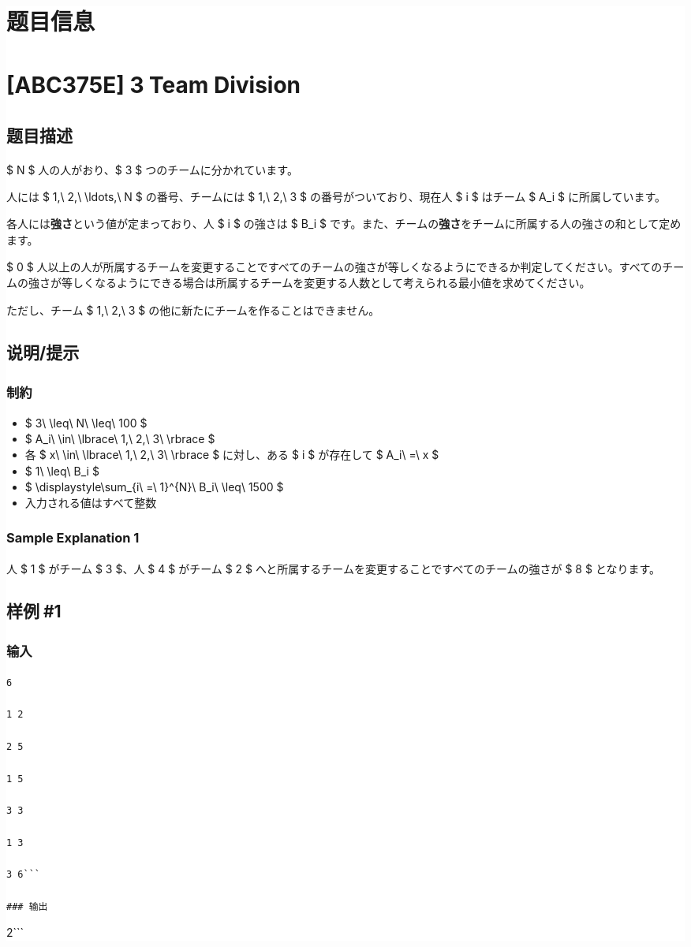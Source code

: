 # 题目信息

# [ABC375E] 3 Team Division

## 题目描述

[problemUrl]: https://atcoder.jp/contests/abc375/tasks/abc375_e

$ N $ 人の人がおり、$ 3 $ つのチームに分かれています。

人には $ 1,\ 2,\ \ldots,\ N $ の番号、チームには $ 1,\ 2,\ 3 $ の番号がついており、現在人 $ i $ はチーム $ A_i $ に所属しています。

各人には**強さ**という値が定まっており、人 $ i $ の強さは $ B_i $ です。また、チームの**強さ**をチームに所属する人の強さの和として定めます。

$ 0 $ 人以上の人が所属するチームを変更することですべてのチームの強さが等しくなるようにできるか判定してください。すべてのチームの強さが等しくなるようにできる場合は所属するチームを変更する人数として考えられる最小値を求めてください。

ただし、チーム $ 1,\ 2,\ 3 $ の他に新たにチームを作ることはできません。

## 说明/提示

### 制約

- $ 3\ \leq\ N\ \leq\ 100 $
- $ A_i\ \in\ \lbrace\ 1,\ 2,\ 3\ \rbrace $
- 各 $ x\ \in\ \lbrace\ 1,\ 2,\ 3\ \rbrace $ に対し、ある $ i $ が存在して $ A_i\ =\ x $
- $ 1\ \leq\ B_i $
- $ \displaystyle\sum_{i\ =\ 1}^{N}\ B_i\ \leq\ 1500 $
- 入力される値はすべて整数
 
### Sample Explanation 1

人 $ 1 $ がチーム $ 3 $、人 $ 4 $ がチーム $ 2 $ へと所属するチームを変更することですべてのチームの強さが $ 8 $ となります。

## 样例 #1

### 输入

```
6

1 2

2 5

1 5

3 3

1 3

3 6```

### 输出

```
2```
